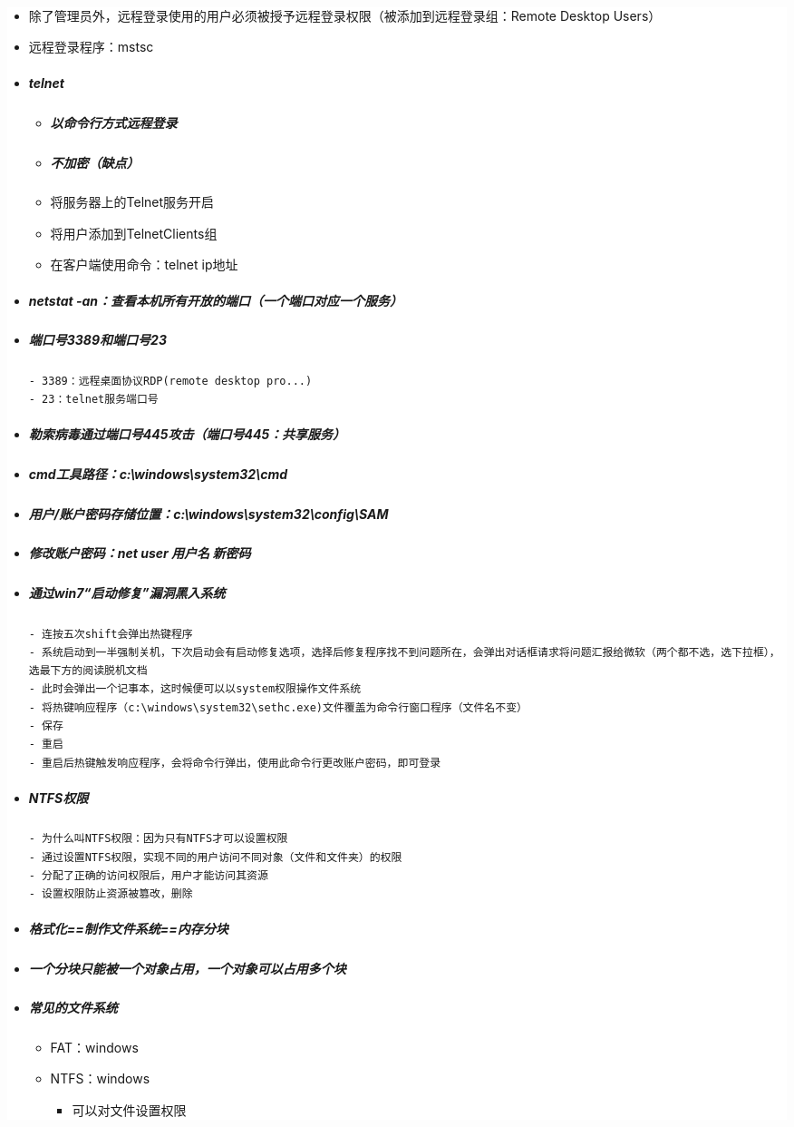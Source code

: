   - 除了管理员外，远程登录使用的用户必须被授予远程登录权限（被添加到远程登录组：Remote Desktop Users）
  
  - 远程登录程序：mstsc
  
  - ##### telnet
  
  
      - ##### 以命令行方式远程登录
      
      - ##### 不加密（缺点）
      
      - 将服务器上的Telnet服务开启
      
      - 将用户添加到TelnetClients组
      
      - 在客户端使用命令：telnet ip地址
  
- ##### netstat -an：查看本机所有开放的端口（一个端口对应一个服务）

- ##### 端口号3389和端口号23


      - 3389：远程桌面协议RDP(remote desktop pro...)
      - 23：telnet服务端口号

- ##### 勒索病毒通过端口号445攻击（端口号445：共享服务）

- ##### cmd工具路径：c:\windows\system32\cmd

- ##### 用户/账户密码存储位置：c:\windows\system32\config\SAM

- ##### 修改账户密码：net user 用户名 新密码

- ##### 通过win7“启动修复”漏洞黑入系统


      - 连按五次shift会弹出热键程序
      - 系统启动到一半强制关机，下次启动会有启动修复选项，选择后修复程序找不到问题所在，会弹出对话框请求将问题汇报给微软（两个都不选，选下拉框），选最下方的阅读脱机文档
      - 此时会弹出一个记事本，这时候便可以以system权限操作文件系统
      - 将热键响应程序（c:\windows\system32\sethc.exe)文件覆盖为命令行窗口程序（文件名不变）
      - 保存
      - 重启
      - 重启后热键触发响应程序，会将命令行弹出，使用此命令行更改账户密码，即可登录

- ##### NTFS权限


      - 为什么叫NTFS权限：因为只有NTFS才可以设置权限
      - 通过设置NTFS权限，实现不同的用户访问不同对象（文件和文件夹）的权限
      - 分配了正确的访问权限后，用户才能访问其资源
      - 设置权限防止资源被篡改，删除

- ##### 格式化==制作文件系统==内存分块

- ##### 一个分块只能被一个对象占用，一个对象可以占用多个块

- ##### 常见的文件系统


  - FAT：windows

  - NTFS：windows


    - 可以对文件设置权限
    